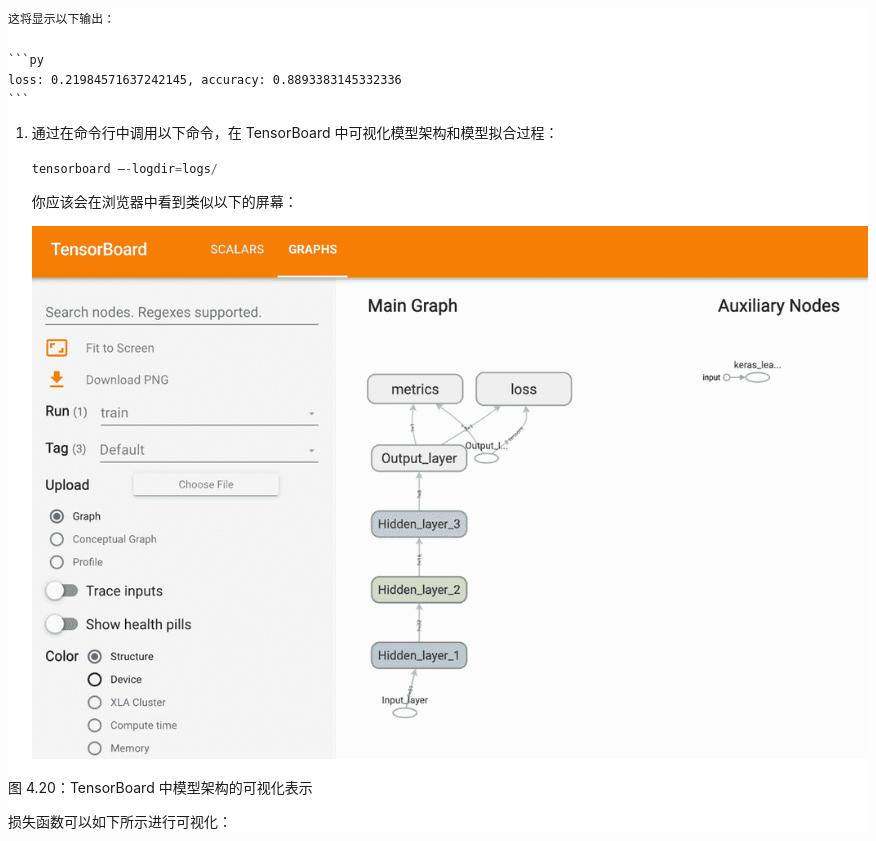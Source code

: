     这将显示以下输出：

    ```py
    loss: 0.21984571637242145, accuracy: 0.8893383145332336
    ```

1.  通过在命令行中调用以下命令，在 TensorBoard 中可视化模型架构和模型拟合过程：

    ```py
    tensorboard –-logdir=logs/
    ```

    你应该会在浏览器中看到类似以下的屏幕：

    ![图 4.20：TensorBoard 中模型架构的可视化表示    ](img/B16341_04_20.jpg)

图 4.20：TensorBoard 中模型架构的可视化表示

损失函数可以如下所示进行可视化：
